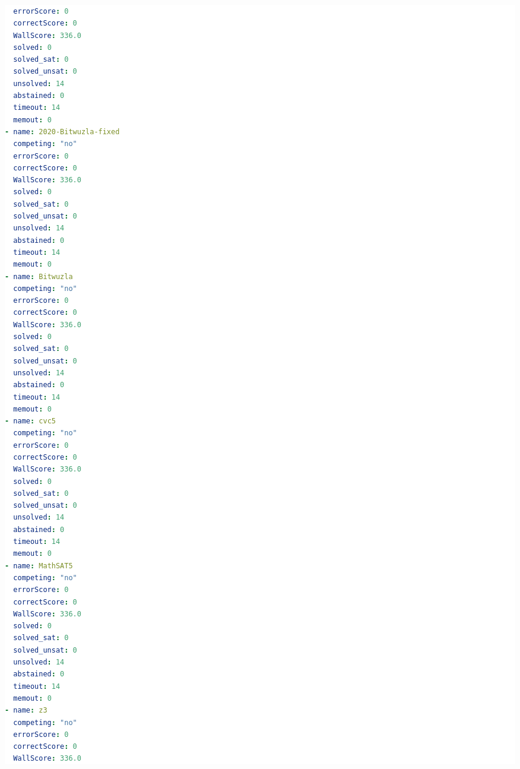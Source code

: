 ```yaml
  errorScore: 0
  correctScore: 0
  WallScore: 336.0
  solved: 0
  solved_sat: 0
  solved_unsat: 0
  unsolved: 14
  abstained: 0
  timeout: 14
  memout: 0
- name: 2020-Bitwuzla-fixed
  competing: "no"
  errorScore: 0
  correctScore: 0
  WallScore: 336.0
  solved: 0
  solved_sat: 0
  solved_unsat: 0
  unsolved: 14
  abstained: 0
  timeout: 14
  memout: 0
- name: Bitwuzla
  competing: "no"
  errorScore: 0
  correctScore: 0
  WallScore: 336.0
  solved: 0
  solved_sat: 0
  solved_unsat: 0
  unsolved: 14
  abstained: 0
  timeout: 14
  memout: 0
- name: cvc5
  competing: "no"
  errorScore: 0
  correctScore: 0
  WallScore: 336.0
  solved: 0
  solved_sat: 0
  solved_unsat: 0
  unsolved: 14
  abstained: 0
  timeout: 14
  memout: 0
- name: MathSAT5
  competing: "no"
  errorScore: 0
  correctScore: 0
  WallScore: 336.0
  solved: 0
  solved_sat: 0
  solved_unsat: 0
  unsolved: 14
  abstained: 0
  timeout: 14
  memout: 0
- name: z3
  competing: "no"
  errorScore: 0
  correctScore: 0
  WallScore: 336.0
```